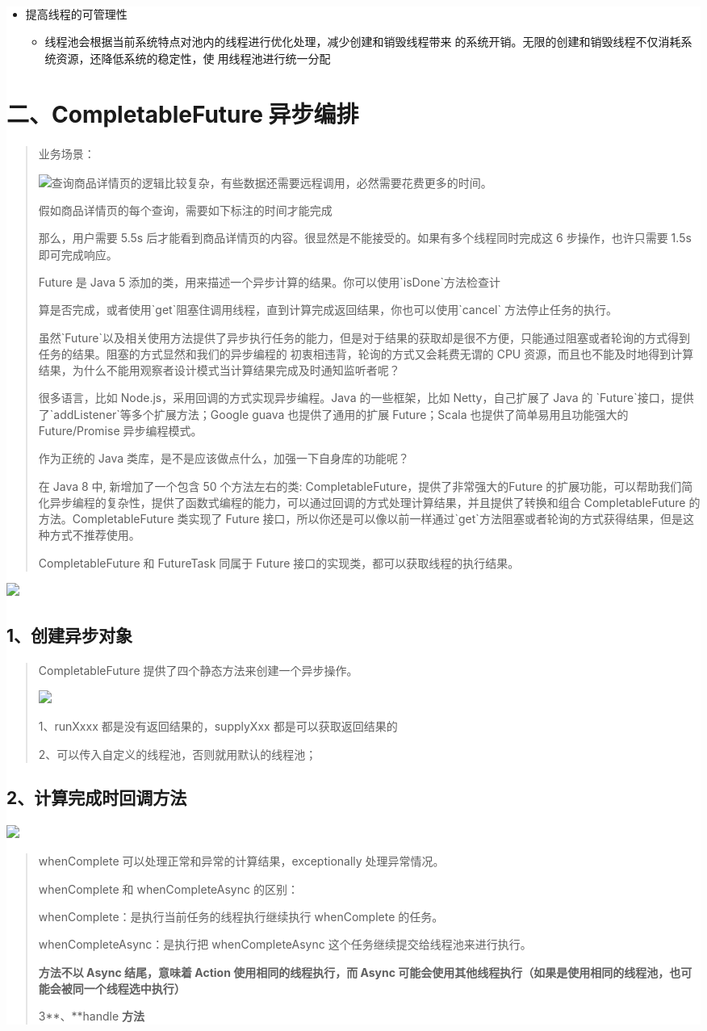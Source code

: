- 提高线程的可管理性

  - 线程池会根据当前系统特点对池内的线程进行优化处理，减少创建和销毁线程带来 的系统开销。无限的创建和销毁线程不仅消耗系统资源，还降低系统的稳定性，使 用线程池进行统一分配

# 二、CompletableFuture 异步编排

> 业务场景：
>
> ![](https://raw.githubusercontent.com/xqy-power/images/main/202308101550801.jpeg)查询商品详情页的逻辑比较复杂，有些数据还需要远程调用，必然需要花费更多的时间。
>
> 假如商品详情页的每个查询，需要如下标注的时间才能完成
>
> 那么，用户需要 5.5s 后才能看到商品详情页的内容。很显然是不能接受的。如果有多个线程同时完成这 6 步操作，也许只需要 1.5s 即可完成响应。
>
> Future 是 Java 5 添加的类，用来描述一个异步计算的结果。你可以使用\`isDone\`方法检查计
>
> 算是否完成，或者使用\`get\`阻塞住调用线程，直到计算完成返回结果，你也可以使用\`cancel\` 方法停止任务的执行。
>
> 虽然\`Future\`以及相关使用方法提供了异步执行任务的能力，但是对于结果的获取却是很不方便，只能通过阻塞或者轮询的方式得到任务的结果。阻塞的方式显然和我们的异步编程的 初衷相违背，轮询的方式又会耗费无谓的 CPU 资源，而且也不能及时地得到计算结果，为什么不能用观察者设计模式当计算结果完成及时通知监听者呢？
>
> 很多语言，比如 Node.js，采用回调的方式实现异步编程。Java 的一些框架，比如 Netty，自己扩展了 Java 的 \`Future\`接口，提供了\`addListener\`等多个扩展方法；Google guava 也提供了通用的扩展 Future；Scala 也提供了简单易用且功能强大的 Future/Promise 异步编程模式。
>
> 作为正统的 Java 类库，是不是应该做点什么，加强一下自身库的功能呢？
>
> 在 Java 8 中, 新增加了一个包含 50 个方法左右的类: CompletableFuture，提供了非常强大的Future 的扩展功能，可以帮助我们简化异步编程的复杂性，提供了函数式编程的能力，可以通过回调的方式处理计算结果，并且提供了转换和组合 CompletableFuture 的方法。CompletableFuture 类实现了 Future 接口，所以你还是可以像以前一样通过\`get\`方法阻塞或者轮询的方式获得结果，但是这种方式不推荐使用。
>
> CompletableFuture 和 FutureTask 同属于 Future 接口的实现类，都可以获取线程的执行结果。

![](https://raw.githubusercontent.com/xqy-power/images/main/202308101550802.jpeg)

## 1、创建异步对象

> CompletableFuture 提供了四个静态方法来创建一个异步操作。
>
> ![](https://raw.githubusercontent.com/xqy-power/images/main/202308101550803.png)
>
> 1、runXxxx 都是没有返回结果的，supplyXxx 都是可以获取返回结果的
>
> 2、可以传入自定义的线程池，否则就用默认的线程池；

## 2、计算完成时回调方法

![](https://raw.githubusercontent.com/xqy-power/images/main/202308101550804.jpeg)

> whenComplete 可以处理正常和异常的计算结果，exceptionally 处理异常情况。
>
> whenComplete 和 whenCompleteAsync 的区别：
>
> whenComplete：是执行当前任务的线程执行继续执行 whenComplete 的任务。
>
> whenCompleteAsync：是执行把 whenCompleteAsync 这个任务继续提交给线程池来进行执行。
>
> **方法不以 Async 结尾，意味着 Action 使用相同的线程执行，而 Async 可能会使用其他线程执行（如果是使用相同的线程池，也可能会被同一个线程选中执行）**
>
> 3**、**handle **方法**
